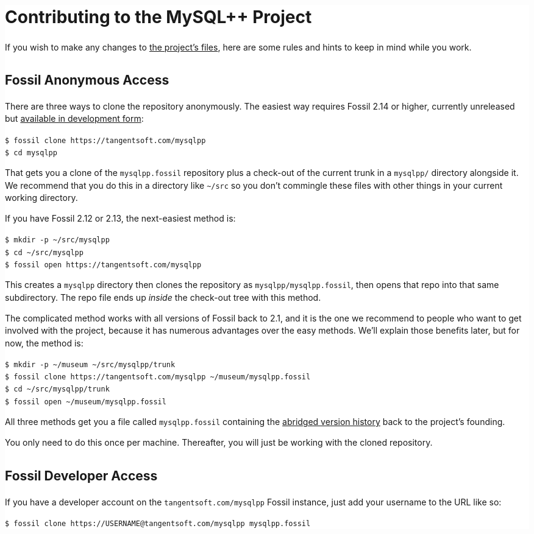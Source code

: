 # Contributing to the MySQL++ Project

If you wish to make any changes to [the project’s files][home], here are
some rules and hints to keep in mind while you work.

[home]: https://tangentsoft.com/mysqlpp/


## <a id="anon" name="anon"></a> Fossil Anonymous Access

There are three ways to clone the repository anonymously. The easiest
way requires Fossil 2.14 or higher, currently unreleased but [available
in development form][fqsg]:

    $ fossil clone https://tangentsoft.com/mysqlpp
    $ cd mysqlpp

That gets you a clone of the `mysqlpp.fossil` repository plus a check-out
of the current trunk in a `mysqlpp/` directory alongside it. We recommend
that you do this in a directory like `~/src` so you don’t commingle
these files with other things in your current working directory.

If you have Fossil 2.12 or 2.13, the next-easiest method is:

    $ mkdir -p ~/src/mysqlpp
    $ cd ~/src/mysqlpp
    $ fossil open https://tangentsoft.com/mysqlpp

This creates a `mysqlpp` directory then clones the repository as
`mysqlpp/mysqlpp.fossil`, then opens that repo into that same
subdirectory.  The repo file ends up *inside* the check-out tree with
this method.

The complicated method works with all versions of Fossil back to 2.1,
and it is the one we recommend to people who want to get involved with
the project, because it has numerous advantages over the easy methods.
We’ll explain those benefits later, but for now, the method is:

    $ mkdir -p ~/museum ~/src/mysqlpp/trunk
    $ fossil clone https://tangentsoft.com/mysqlpp ~/museum/mysqlpp.fossil
    $ cd ~/src/mysqlpp/trunk
    $ fossil open ~/museum/mysqlpp.fossil

All three methods get you a file called `mysqlpp.fossil` containing
the [abridged version history][avh] back to the project’s founding.

You only need to do this once per machine. Thereafter, you
will just be working with the cloned repository.

[avh]:  https://tangentsoft.com/mysqlpp/wiki?name=Abridged+Version+History
[fqsg]: https://fossil-scm.org/home/doc/trunk/www/quickstart.wiki


## <a id="login"></a> Fossil Developer Access

If you have a developer account on the `tangentsoft.com/mysqlpp` Fossil
instance, just add your username to the URL like so:

    $ fossil clone https://USERNAME@tangentsoft.com/mysqlpp mysqlpp.fossil


[pfor]: https://tangentsoft.com/mysqlpp/forum
[brlist]: https://tangentsoft.com/mysqlpp/brlist
[fscn]:   https://fossil-scm.org/home/doc/trunk/www/checkin_names.wiki
[fvg]:    https://fossil-scm.org/home/doc/trunk/www/fossil-v-git.wiki
[gitwt]:  https://git-scm.com/docs/git-worktree
[tags]:   https://tangentsoft.com/mysqlpp/taglist
[daff]: http://www.hanselman.com/blog/YouAreNotYourCode.aspx
[dosd]: http://amzn.to/2iEVoBL
[relpr]: https://tangentsoft.com/mysqlpp/doc/trunk/RELEASE-CHECKLIST.txt
[alert]: https://tangentsoft.com/mysqlpp/alerts
[bf]:  http://bakefile.org/
[rmu]: https://tangentsoft.com/mysqlpp/file/README-Unix.txt
[cyg]: http://cygwin.com/
[WSL]: https://docs.microsoft.com/en-us/windows/wsl/install-win10
[dc]: http://tomayko.com/writings/that-dilbert-cartoon
[bkl]: https://tangentsoft.com/mysqlpp/file/mysql%2B%2B.bkl
[fcb]: https://www.markdownguide.org/extended-syntax#fenced-code-blocks
[tkt]: https://tangentsoft.com/mysqlpp/tktnew
[fb]: https://fossil-scm.org/home/help?cmd=bundle
[viral]: https://en.wikipedia.org/wiki/Viral_license
[ghlim]: https://fossil-scm.org/home/doc/trunk/www/mirrorlimitations.md
[ghm]:   https://github.com/tangentsoft/mysqlpp/
[pbr]:  https://fossil-scm.org/home/doc/trunk/www/private.wiki